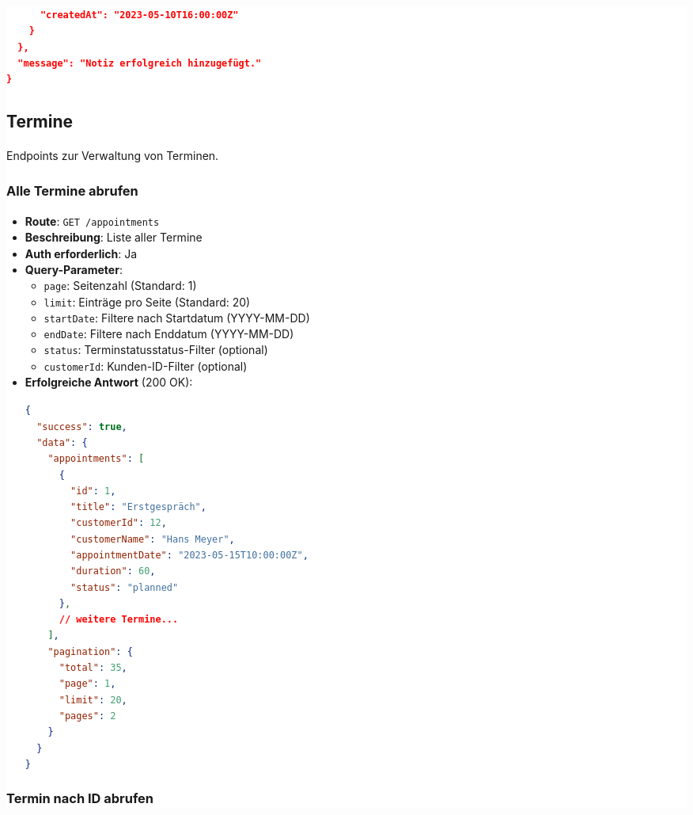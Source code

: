   ```json
        "createdAt": "2023-05-10T16:00:00Z"
      }
    },
    "message": "Notiz erfolgreich hinzugefügt."
  }
  ```

## Termine

Endpoints zur Verwaltung von Terminen.

### Alle Termine abrufen

- **Route**: `GET /appointments`
- **Beschreibung**: Liste aller Termine
- **Auth erforderlich**: Ja
- **Query-Parameter**:
  - `page`: Seitenzahl (Standard: 1)
  - `limit`: Einträge pro Seite (Standard: 20)
  - `startDate`: Filtere nach Startdatum (YYYY-MM-DD)
  - `endDate`: Filtere nach Enddatum (YYYY-MM-DD)
  - `status`: Terminstatusstatus-Filter (optional)
  - `customerId`: Kunden-ID-Filter (optional)
- **Erfolgreiche Antwort** (200 OK):
  ```json
  {
    "success": true,
    "data": {
      "appointments": [
        {
          "id": 1,
          "title": "Erstgespräch",
          "customerId": 12,
          "customerName": "Hans Meyer",
          "appointmentDate": "2023-05-15T10:00:00Z",
          "duration": 60,
          "status": "planned"
        },
        // weitere Termine...
      ],
      "pagination": {
        "total": 35,
        "page": 1,
        "limit": 20,
        "pages": 2
      }
    }
  }
  ```

### Termin nach ID abrufen
